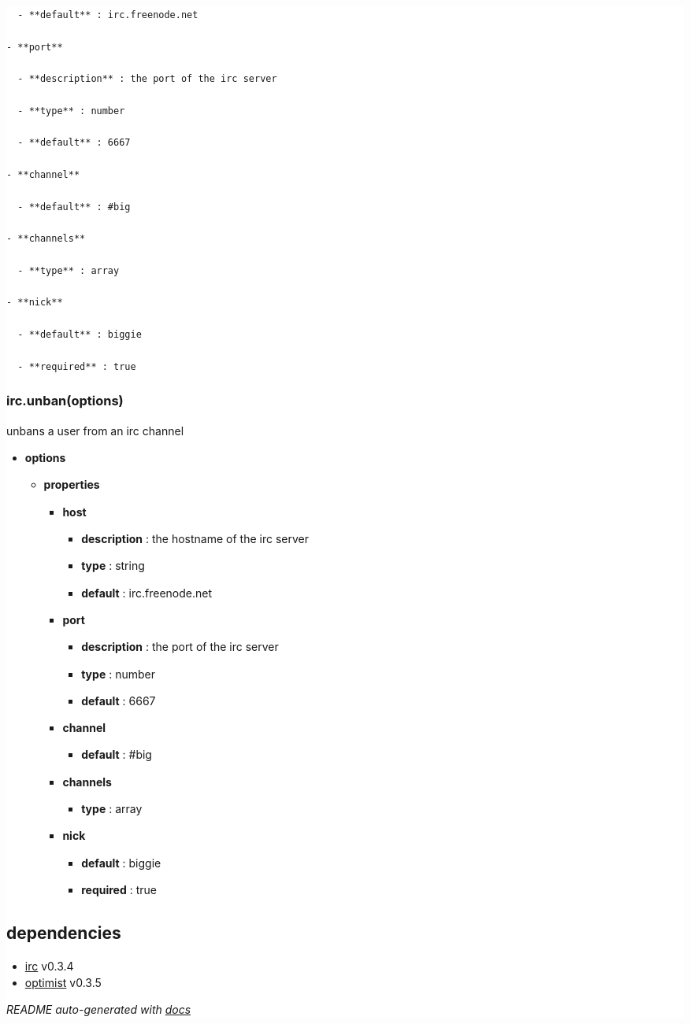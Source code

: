       - **default** : irc.freenode.net

    - **port** 

      - **description** : the port of the irc server

      - **type** : number

      - **default** : 6667

    - **channel** 

      - **default** : #big

    - **channels** 

      - **type** : array

    - **nick** 

      - **default** : biggie

      - **required** : true

<a name="irc-methods-unban"></a> 

### irc.unban(options)

unbans a user from an irc channel

- **options** 

  - **properties**

    - **host** 

      - **description** : the hostname of the irc server

      - **type** : string

      - **default** : irc.freenode.net

    - **port** 

      - **description** : the port of the irc server

      - **type** : number

      - **default** : 6667

    - **channel** 

      - **default** : #big

    - **channels** 

      - **type** : array

    - **nick** 

      - **default** : biggie

      - **required** : true


## dependencies 
- [irc](http://npmjs.org/package/irc) v0.3.4
- [optimist](http://npmjs.org/package/optimist) v0.3.5

*README auto-generated with [docs](https://github.com/bigcompany/resources/tree/master/docs)*